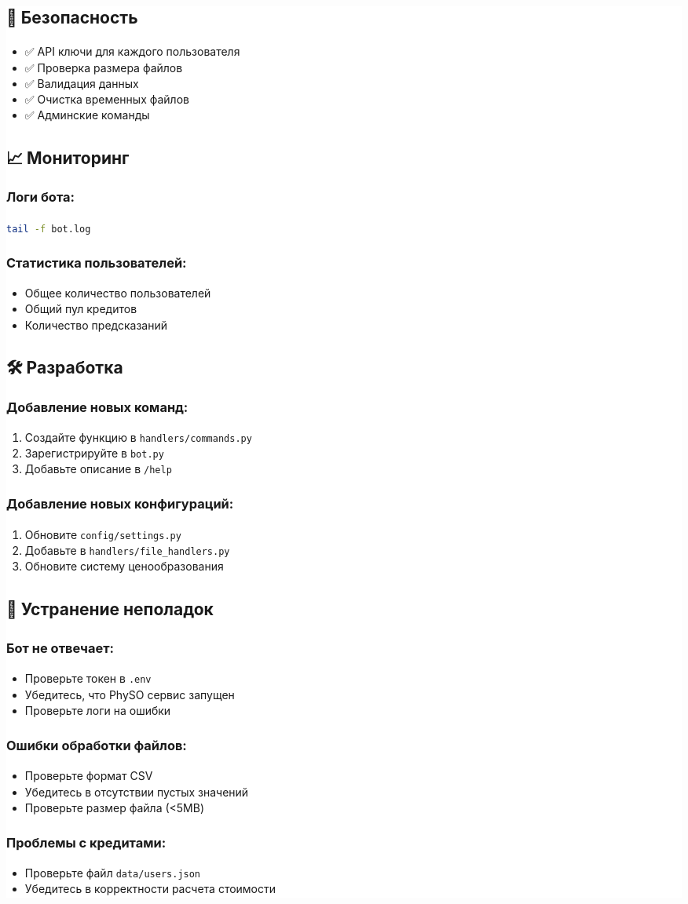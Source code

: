 ## 🔐 Безопасность

- ✅ API ключи для каждого пользователя
- ✅ Проверка размера файлов
- ✅ Валидация данных
- ✅ Очистка временных файлов
- ✅ Админские команды

## 📈 Мониторинг

### Логи бота:
```bash
tail -f bot.log
```

### Статистика пользователей:
- Общее количество пользователей
- Общий пул кредитов
- Количество предсказаний

## 🛠️ Разработка

### Добавление новых команд:
1. Создайте функцию в `handlers/commands.py`
2. Зарегистрируйте в `bot.py`
3. Добавьте описание в `/help`

### Добавление новых конфигураций:
1. Обновите `config/settings.py`
2. Добавьте в `handlers/file_handlers.py`
3. Обновите систему ценообразования

## 🚨 Устранение неполадок

### Бот не отвечает:
- Проверьте токен в `.env`
- Убедитесь, что PhySO сервис запущен
- Проверьте логи на ошибки

### Ошибки обработки файлов:
- Проверьте формат CSV
- Убедитесь в отсутствии пустых значений
- Проверьте размер файла (<5MB)

### Проблемы с кредитами:
- Проверьте файл `data/users.json`
- Убедитесь в корректности расчета стоимости
